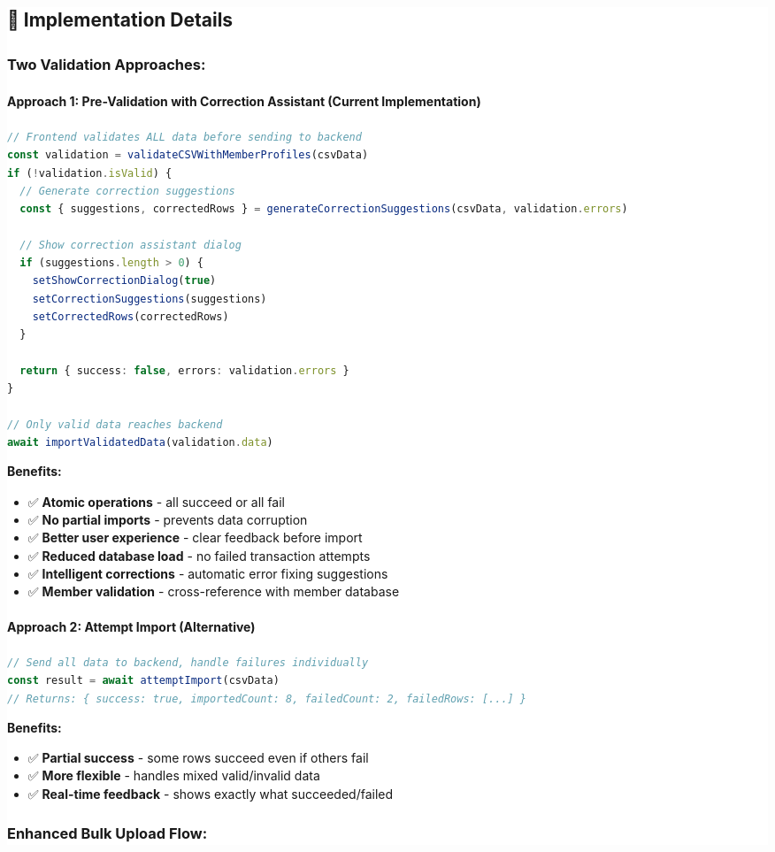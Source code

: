
## 🔧 **Implementation Details**

### **Two Validation Approaches:**

#### **Approach 1: Pre-Validation with Correction Assistant (Current Implementation)**

```typescript
// Frontend validates ALL data before sending to backend
const validation = validateCSVWithMemberProfiles(csvData)
if (!validation.isValid) {
  // Generate correction suggestions
  const { suggestions, correctedRows } = generateCorrectionSuggestions(csvData, validation.errors)
  
  // Show correction assistant dialog
  if (suggestions.length > 0) {
    setShowCorrectionDialog(true)
    setCorrectionSuggestions(suggestions)
    setCorrectedRows(correctedRows)
  }
  
  return { success: false, errors: validation.errors }
}

// Only valid data reaches backend
await importValidatedData(validation.data)
```

**Benefits:**

- ✅ **Atomic operations** - all succeed or all fail
- ✅ **No partial imports** - prevents data corruption
- ✅ **Better user experience** - clear feedback before import
- ✅ **Reduced database load** - no failed transaction attempts
- ✅ **Intelligent corrections** - automatic error fixing suggestions
- ✅ **Member validation** - cross-reference with member database

#### **Approach 2: Attempt Import (Alternative)**

```typescript
// Send all data to backend, handle failures individually
const result = await attemptImport(csvData)
// Returns: { success: true, importedCount: 8, failedCount: 2, failedRows: [...] }
```

**Benefits:**

- ✅ **Partial success** - some rows succeed even if others fail
- ✅ **More flexible** - handles mixed valid/invalid data
- ✅ **Real-time feedback** - shows exactly what succeeded/failed

### **Enhanced Bulk Upload Flow:**
